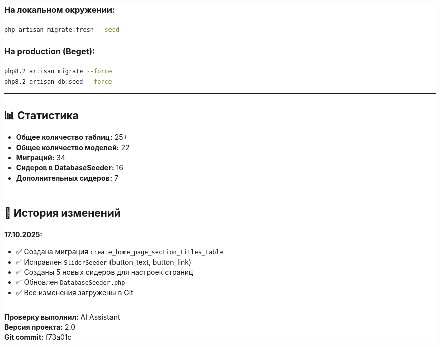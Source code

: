 ### На локальном окружении:
```bash
php artisan migrate:fresh --seed
```

### На production (Beget):
```bash
php8.2 artisan migrate --force
php8.2 artisan db:seed --force
```

---

## 📊 Статистика

- **Общее количество таблиц:** 25+
- **Общее количество моделей:** 22
- **Миграций:** 34
- **Сидеров в DatabaseSeeder:** 16
- **Дополнительных сидеров:** 7

---

## 🔄 История изменений

**17.10.2025:**
- ✅ Создана миграция `create_home_page_section_titles_table`
- ✅ Исправлен `SliderSeeder` (button_text, button_link)
- ✅ Созданы 5 новых сидеров для настроек страниц
- ✅ Обновлен `DatabaseSeeder.php`
- ✅ Все изменения загружены в Git

---

**Проверку выполнил:** AI Assistant  
**Версия проекта:** 2.0  
**Git commit:** f73a01c

